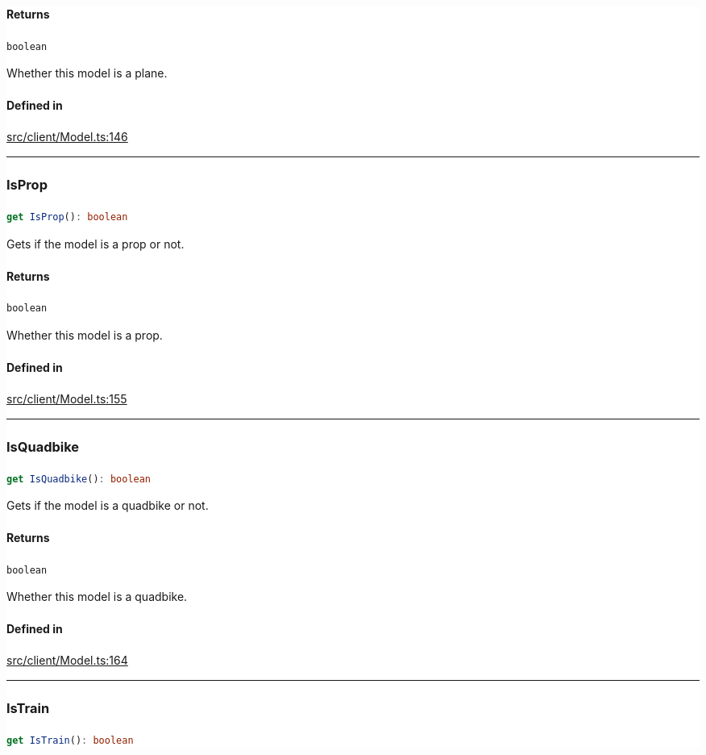 #### Returns

`boolean`

Whether this model is a plane.

#### Defined in

[src/client/Model.ts:146](https://github.com/nativewrappers/fivem/blob/23974f37709c3a4a6a2e52877548e496df556c3f/src/client/Model.ts#L146)

***

### IsProp

```ts
get IsProp(): boolean
```

Gets if the model is a prop or not.

#### Returns

`boolean`

Whether this model is a prop.

#### Defined in

[src/client/Model.ts:155](https://github.com/nativewrappers/fivem/blob/23974f37709c3a4a6a2e52877548e496df556c3f/src/client/Model.ts#L155)

***

### IsQuadbike

```ts
get IsQuadbike(): boolean
```

Gets if the model is a quadbike or not.

#### Returns

`boolean`

Whether this model is a quadbike.

#### Defined in

[src/client/Model.ts:164](https://github.com/nativewrappers/fivem/blob/23974f37709c3a4a6a2e52877548e496df556c3f/src/client/Model.ts#L164)

***

### IsTrain

```ts
get IsTrain(): boolean
```
